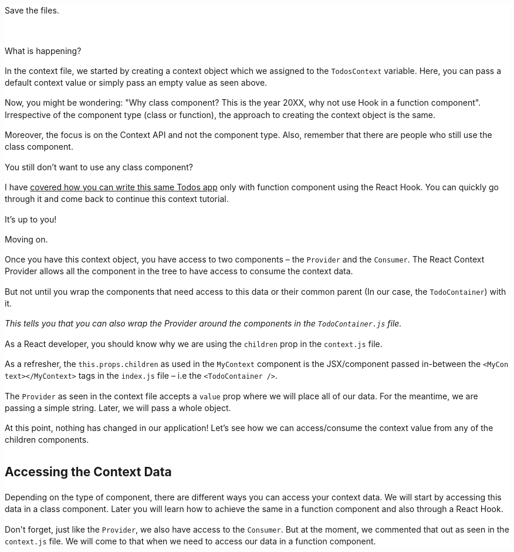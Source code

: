 Save the files.

<br />

What is happening?

In the context file, we started by creating a context object which we assigned to the `TodosContext` variable. Here, you can pass a default context value or simply pass an empty value as seen above.

Now, you might be wondering: "Why class component? This is the year 20XX, why not use Hook in a function component". Irrespective of the component type (class or function), the approach to creating the context object is the same.

Moreover, the focus is on the Context API and not the component type. Also, remember that there are people who still use the class component.

You still don’t want to use any class component?

I have [covered how you can write this same Todos app](/react-hooks-tutorial/ "React hooks tutorial") only with function component using the React Hook. You can quickly go through it and come back to continue this context tutorial.

It’s up to you!

Moving on.

Once you have this context object, you have access to two components – the `Provider` and the `Consumer`. The React Context Provider allows all the component in the tree to have access to consume the context data.

But not until you wrap the components that need access to this data or their common parent (In our case, the `TodoContainer`) with it.

_This tells you that you can also wrap the Provider around the components in the `TodoContainer.js` file._

As a React developer, you should know why we are using the `children` prop in the `context.js` file.

As a refresher, the `this.props.children` as used in the `MyContext` component is the JSX/component passed in-between the `<MyContext></MyContext>` tags in the `index.js` file – i.e the `<TodoContainer />`.

The `Provider` as seen in the context file accepts a `value` prop where we will place all of our data. For the meantime, we are passing a simple string. Later, we will pass a whole object.

At this point, nothing has changed in our application! Let’s see how we can access/consume the context value from any of the children components.

## Accessing the Context Data

Depending on the type of component, there are different ways you can access your context data. We will start by accessing this data in a class component. Later you will learn how to achieve the same in a function component and also through a React Hook.

Don't forget, just like the `Provider`, we also have access to the `Consumer`. But at the moment, we commented that out as seen in the `context.js` file. We will come to that when we need to access our data in a function component.
